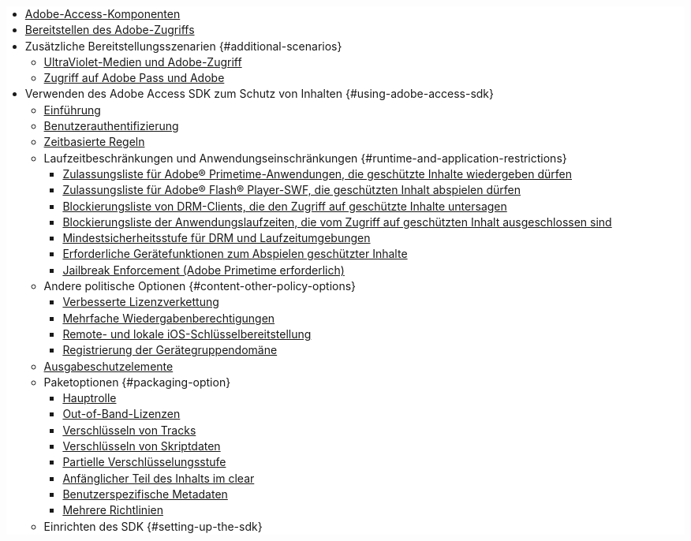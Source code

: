   + [Adobe-Access-Komponenten](aaxs-sdk-overview/adobe-access-components/adobe-access-sdk.md)
   + [Bereitstellen des Adobe-Zugriffs](aaxs-sdk-overview/deploying-adobe-access/configure-adobe-access.md)
   + Zusätzliche Bereitstellungsszenarien {#additional-scenarios}
      + [UltraViolet-Medien und Adobe-Zugriff](aaxs-sdk-overview/deploying-adobe-access/additional-deployment-scenarios/ultra-violet-media-adobe-access.md)
      + [Zugriff auf Adobe Pass und Adobe](aaxs-sdk-overview/deploying-adobe-access/additional-deployment-scenarios/adobe-pass-and-adobe-access.md)
+ Verwenden des Adobe Access SDK zum Schutz von Inhalten {#using-adobe-access-sdk}
   + [Einführung](aaxs-protecting-content/content-introduction/content-whats-new.md)
   + [Benutzerauthentifizierung](aaxs-protecting-content/content-introduction/content-usage-rules/content-authentication/content-user-authentication.md)
   + [Zeitbasierte Regeln](aaxs-protecting-content/content-introduction/content-usage-rules/content-time-based-rules/content-time-based-rules-defining.md)
   + Laufzeitbeschränkungen und Anwendungseinschränkungen {#runtime-and-application-restrictions}
      + [Zulassungsliste für Adobe® Primetime-Anwendungen, die geschützte Inhalte wiedergeben dürfen](aaxs-protecting-content/content-introduction/content-usage-rules/content-runtime-application-restrictions/content-allowlist-air.md)
      + [Zulassungsliste für Adobe® Flash® Player-SWF, die geschützten Inhalt abspielen dürfen](aaxs-protecting-content/content-introduction/content-usage-rules/content-runtime-application-restrictions/content-allowlist-flash.md)
      + [Blockierungsliste von DRM-Clients, die den Zugriff auf geschützte Inhalte untersagen](aaxs-protecting-content/content-introduction/content-usage-rules/content-runtime-application-restrictions/content-blocklist-drm-clients.md)
      + [Blockierungsliste der Anwendungslaufzeiten, die vom Zugriff auf geschützten Inhalt ausgeschlossen sind](aaxs-protecting-content/content-introduction/content-usage-rules/content-runtime-application-restrictions/content-blocklist-app-runtimes.md)
      + [Mindestsicherheitsstufe für DRM und Laufzeitumgebungen](aaxs-protecting-content/content-introduction/content-usage-rules/content-runtime-application-restrictions/content-min-sec-level-for-drm.md)
      + [Erforderliche Gerätefunktionen zum Abspielen geschützter Inhalte](aaxs-protecting-content/content-introduction/content-usage-rules/content-runtime-application-restrictions/content-device-capabilities.md)
      + [Jailbreak Enforcement (Adobe Primetime erforderlich)](aaxs-protecting-content/content-introduction/content-usage-rules/content-runtime-application-restrictions/content-jailbreak-enforcement.md)
   + Andere politische Optionen {#content-other-policy-options}
      + [Verbesserte Lizenzverkettung](aaxs-protecting-content/content-introduction/content-usage-rules/content-other-policy-options/content-enhanced-license-chaining.md)
      + [Mehrfache Wiedergabenberechtigungen](aaxs-protecting-content/content-introduction/content-usage-rules/content-other-policy-options/content-multiple-play-rights.md)
      + [Remote- und lokale iOS-Schlüsselbereitstellung](aaxs-protecting-content/content-introduction/content-usage-rules/content-other-policy-options/content-remote-key-delivery.md)
      + [Registrierung der Gerätegruppendomäne](aaxs-protecting-content/content-introduction/content-usage-rules/content-domain-registration.md)
   + [Ausgabeschutzelemente](aaxs-protecting-content/content-introduction/content-usage-rules/output-protection/output-protection-controls.md)
   + Paketoptionen {#packaging-option}
      + [Hauptrolle](aaxs-protecting-content/content-introduction/packaging-options/content-key-rotation.md)
      + [Out-of-Band-Lizenzen](aaxs-protecting-content/content-introduction/packaging-options/content-out-of-band-licenses.md)
      + [Verschlüsseln von Tracks](aaxs-protecting-content/content-introduction/packaging-options/content-encrypting-tracks.md)
      + [Verschlüsseln von Skriptdaten](aaxs-protecting-content/content-introduction/packaging-options/content-encrypting-script-data.md)
      + [Partielle Verschlüsselungsstufe](aaxs-protecting-content/content-introduction/packaging-options/content-partial-encryption-level.md)
      + [Anfänglicher Teil des Inhalts im clear](aaxs-protecting-content/content-introduction/packaging-options/content-initial-portion-content-clear.md)
      + [Benutzerspezifische Metadaten](aaxs-protecting-content/content-introduction/packaging-options/content-custom-metadata.md)
      + [Mehrere Richtlinien](aaxs-protecting-content/content-introduction/packaging-options/content-multiple-policies.md)
   + Einrichten des SDK {#setting-up-the-sdk}
